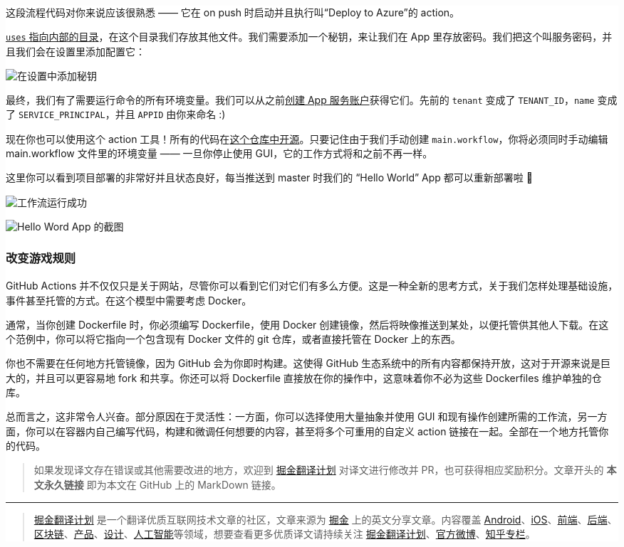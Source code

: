 这段流程代码对你来说应该很熟悉 —— 它在 on push 时启动并且执行叫“Deploy to Azure”的 action。

[`uses` 指向内部的目录](https://developer.github.com/actions/creating-workflows/workflow-configuration-options/#using-a-dockerfile-image-in-an-action)，在这个目录我们存放其他文件。我们需要添加一个秘钥，来让我们在 App 里存放密码。我们把这个叫服务密码，并且我们会在设置里添加配置它：

![在设置中添加秘钥](https://css-tricks.com/wp-content/uploads/2018/10/Screen-Shot-2018-10-16-at-10.20.35-PM.png)

最终，我们有了需要运行命令的所有环境变量。我们可以从之前[创建 App 服务账户](#article-header-id-2)获得它们。先前的 `tenant` 变成了 `TENANT_ID`，`name` 变成了 `SERVICE_PRINCIPAL`，并且 `APPID` 由你来命名 :)

现在你也可以使用这个 action 工具！所有的代码在[这个仓库中开源](https://github.com/sdras/example-azure-node/)。只要记住由于我们手动创建 `main.workflow`，你将必须同时手动编辑 main.workflow 文件里的环境变量 —— 一旦你停止使用 GUI，它的工作方式将和之前不再一样。

这里你可以看到项目部署的非常好并且状态良好，每当推送到 master 时我们的 “Hello World” App 都可以重新部署啦 🎉

![工作流运行成功](https://css-tricks.com/wp-content/uploads/2018/10/Screen-Shot-2018-10-16-at-10.55.35-PM.png)

![Hello Word App 的截图](https://css-tricks.com/wp-content/uploads/2018/10/Screen-Shot-2018-10-16-at-10.56.03-PM.png)

### 改变游戏规则

GitHub Actions 并不仅仅只是关于网站，尽管你可以看到它们对它们有多么方便。这是一种全新的思考方式，关于我们怎样处理基础设施，事件甚至托管的方式。在这个模型中需要考虑 Docker。

通常，当你创建 Dockerfile 时，你必须编写 Dockerfile，使用 Docker 创建镜像，然后将映像推送到某处，以便托管供其他人下载。在这个范例中，你可以将它指向一个包含现有 Docker 文件的 git 仓库，或者直接托管在 Docker 上的东西。

你也不需要在任何地方托管镜像，因为 GitHub 会为你即时构建。这使得 GitHub 生态系统中的所有内容都保持开放，这对于开源来说是巨大的，并且可以更容易地 fork 和共享。你还可以将 Dockerfile 直接放在你的操作中，这意味着你不必为这些 Dockerfiles 维护单独的仓库。

总而言之，这非常令人兴奋。部分原因在于灵活性：一方面，你可以选择使用大量抽象并使用 GUI 和现有操作创建所需的工作流，另一方面，你可以在容器内自己编写代码，构建和微调任何想要的内容，甚至将多个可重用的自定义 action 链接在一起。全部在一个地方托管你的代码。

> 如果发现译文存在错误或其他需要改进的地方，欢迎到 [掘金翻译计划](https://github.com/xitu/gold-miner) 对译文进行修改并 PR，也可获得相应奖励积分。文章开头的 **本文永久链接** 即为本文在 GitHub 上的 MarkDown 链接。


---

> [掘金翻译计划](https://github.com/xitu/gold-miner) 是一个翻译优质互联网技术文章的社区，文章来源为 [掘金](https://juejin.im) 上的英文分享文章。内容覆盖 [Android](https://github.com/xitu/gold-miner#android)、[iOS](https://github.com/xitu/gold-miner#ios)、[前端](https://github.com/xitu/gold-miner#前端)、[后端](https://github.com/xitu/gold-miner#后端)、[区块链](https://github.com/xitu/gold-miner#区块链)、[产品](https://github.com/xitu/gold-miner#产品)、[设计](https://github.com/xitu/gold-miner#设计)、[人工智能](https://github.com/xitu/gold-miner#人工智能)等领域，想要查看更多优质译文请持续关注 [掘金翻译计划](https://github.com/xitu/gold-miner)、[官方微博](http://weibo.com/juejinfanyi)、[知乎专栏](https://zhuanlan.zhihu.com/juejinfanyi)。
